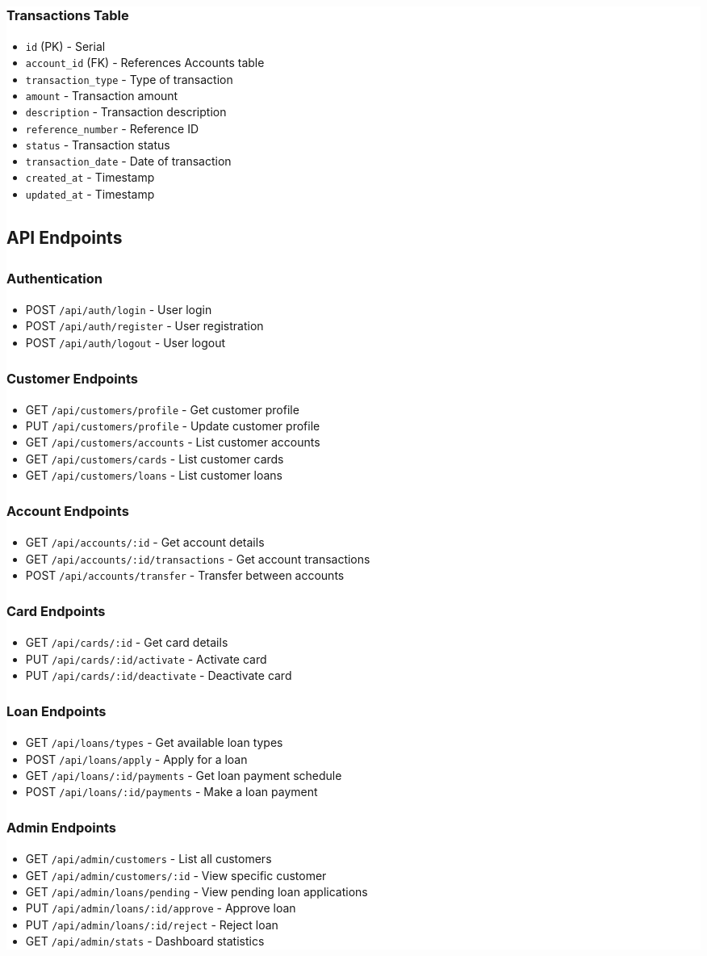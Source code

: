 ### Transactions Table
- `id` (PK) - Serial
- `account_id` (FK) - References Accounts table
- `transaction_type` - Type of transaction
- `amount` - Transaction amount
- `description` - Transaction description
- `reference_number` - Reference ID
- `status` - Transaction status
- `transaction_date` - Date of transaction
- `created_at` - Timestamp
- `updated_at` - Timestamp

## API Endpoints

### Authentication
- POST `/api/auth/login` - User login
- POST `/api/auth/register` - User registration
- POST `/api/auth/logout` - User logout

### Customer Endpoints
- GET `/api/customers/profile` - Get customer profile
- PUT `/api/customers/profile` - Update customer profile
- GET `/api/customers/accounts` - List customer accounts
- GET `/api/customers/cards` - List customer cards
- GET `/api/customers/loans` - List customer loans

### Account Endpoints
- GET `/api/accounts/:id` - Get account details
- GET `/api/accounts/:id/transactions` - Get account transactions
- POST `/api/accounts/transfer` - Transfer between accounts

### Card Endpoints
- GET `/api/cards/:id` - Get card details
- PUT `/api/cards/:id/activate` - Activate card
- PUT `/api/cards/:id/deactivate` - Deactivate card

### Loan Endpoints
- GET `/api/loans/types` - Get available loan types
- POST `/api/loans/apply` - Apply for a loan
- GET `/api/loans/:id/payments` - Get loan payment schedule
- POST `/api/loans/:id/payments` - Make a loan payment

### Admin Endpoints
- GET `/api/admin/customers` - List all customers
- GET `/api/admin/customers/:id` - View specific customer
- GET `/api/admin/loans/pending` - View pending loan applications
- PUT `/api/admin/loans/:id/approve` - Approve loan
- PUT `/api/admin/loans/:id/reject` - Reject loan
- GET `/api/admin/stats` - Dashboard statistics
